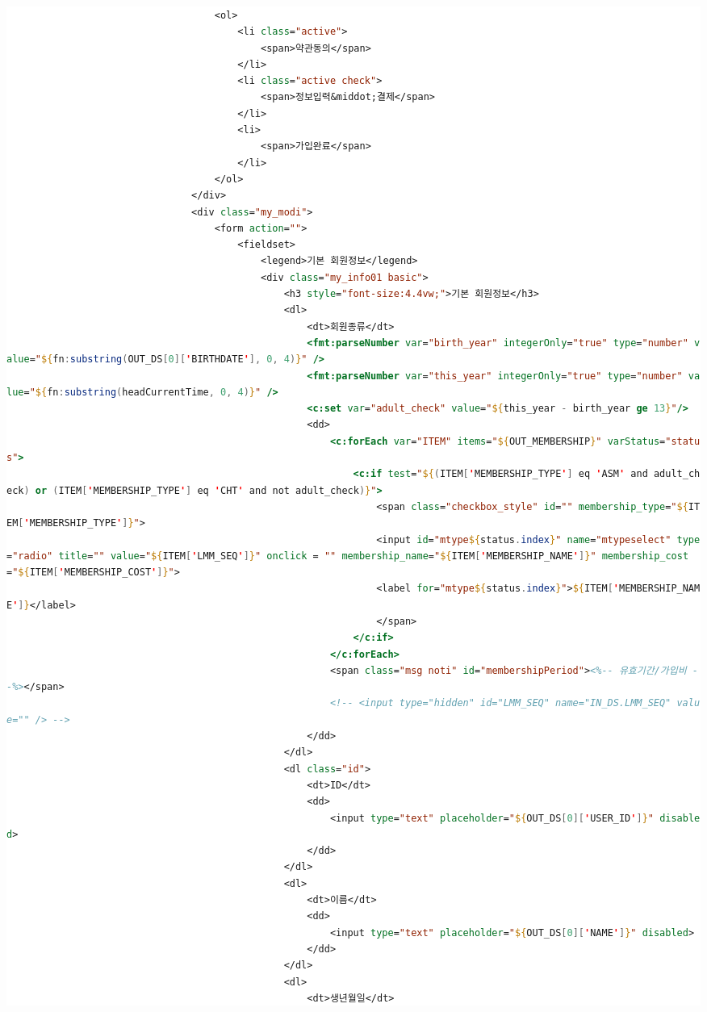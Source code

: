```jsp
									<ol>
										<li class="active">
											<span>약관동의</span>
										</li>
										<li class="active check">
											<span>정보입력&middot;결제</span>
										</li>
										<li>
											<span>가입완료</span>
										</li>
									</ol>
								</div>
								<div class="my_modi">
									<form action="">
										<fieldset>
											<legend>기본 회원정보</legend>
											<div class="my_info01 basic">
												<h3 style="font-size:4.4vw;">기본 회원정보</h3>
												<dl>
													<dt>회원종류</dt>
													<fmt:parseNumber var="birth_year" integerOnly="true" type="number" value="${fn:substring(OUT_DS[0]['BIRTHDATE'], 0, 4)}" />
													<fmt:parseNumber var="this_year" integerOnly="true" type="number" value="${fn:substring(headCurrentTime, 0, 4)}" />
													<c:set var="adult_check" value="${this_year - birth_year ge 13}"/>
													<dd>
														<c:forEach var="ITEM" items="${OUT_MEMBERSHIP}" varStatus="status">
															<c:if test="${(ITEM['MEMBERSHIP_TYPE'] eq 'ASM' and adult_check) or (ITEM['MEMBERSHIP_TYPE'] eq 'CHT' and not adult_check)}">
																<span class="checkbox_style" id="" membership_type="${ITEM['MEMBERSHIP_TYPE']}">
																<input id="mtype${status.index}" name="mtypeselect" type="radio" title="" value="${ITEM['LMM_SEQ']}" onclick = "" membership_name="${ITEM['MEMBERSHIP_NAME']}" membership_cost="${ITEM['MEMBERSHIP_COST']}">
																<label for="mtype${status.index}">${ITEM['MEMBERSHIP_NAME']}</label>
																</span>
															</c:if>
														</c:forEach>
														<span class="msg noti" id="membershipPeriod"><%-- 유효기간/가입비 --%></span>
														<!-- <input type="hidden" id="LMM_SEQ" name="IN_DS.LMM_SEQ" value="" /> -->
													</dd>
												</dl>
												<dl class="id">
													<dt>ID</dt>
													<dd>
														<input type="text" placeholder="${OUT_DS[0]['USER_ID']}" disabled>
													</dd>
												</dl>
												<dl>
													<dt>이름</dt>
													<dd>
														<input type="text" placeholder="${OUT_DS[0]['NAME']}" disabled>
													</dd>
												</dl>
												<dl>
													<dt>생년월일</dt>
```